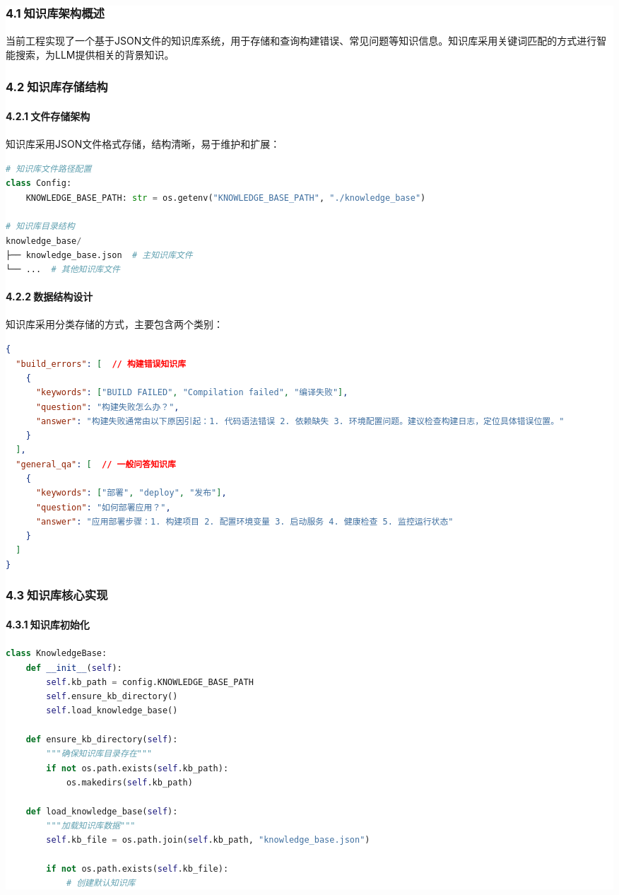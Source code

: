 ### 4.1 知识库架构概述

当前工程实现了一个基于JSON文件的知识库系统，用于存储和查询构建错误、常见问题等知识信息。知识库采用关键词匹配的方式进行智能搜索，为LLM提供相关的背景知识。

### 4.2 知识库存储结构

#### 4.2.1 文件存储架构

知识库采用JSON文件格式存储，结构清晰，易于维护和扩展：

```python
# 知识库文件路径配置
class Config:
    KNOWLEDGE_BASE_PATH: str = os.getenv("KNOWLEDGE_BASE_PATH", "./knowledge_base")

# 知识库目录结构
knowledge_base/
├── knowledge_base.json  # 主知识库文件
└── ...  # 其他知识库文件
```

#### 4.2.2 数据结构设计

知识库采用分类存储的方式，主要包含两个类别：

```json
{
  "build_errors": [  // 构建错误知识库
    {
      "keywords": ["BUILD FAILED", "Compilation failed", "编译失败"],
      "question": "构建失败怎么办？",
      "answer": "构建失败通常由以下原因引起：1. 代码语法错误 2. 依赖缺失 3. 环境配置问题。建议检查构建日志，定位具体错误位置。"
    }
  ],
  "general_qa": [  // 一般问答知识库
    {
      "keywords": ["部署", "deploy", "发布"],
      "question": "如何部署应用？",
      "answer": "应用部署步骤：1. 构建项目 2. 配置环境变量 3. 启动服务 4. 健康检查 5. 监控运行状态"
    }
  ]
}
```

### 4.3 知识库核心实现

#### 4.3.1 知识库初始化

```python
class KnowledgeBase:
    def __init__(self):
        self.kb_path = config.KNOWLEDGE_BASE_PATH
        self.ensure_kb_directory()
        self.load_knowledge_base()
    
    def ensure_kb_directory(self):
        """确保知识库目录存在"""
        if not os.path.exists(self.kb_path):
            os.makedirs(self.kb_path)
    
    def load_knowledge_base(self):
        """加载知识库数据"""
        self.kb_file = os.path.join(self.kb_path, "knowledge_base.json")
        
        if not os.path.exists(self.kb_file):
            # 创建默认知识库
```
